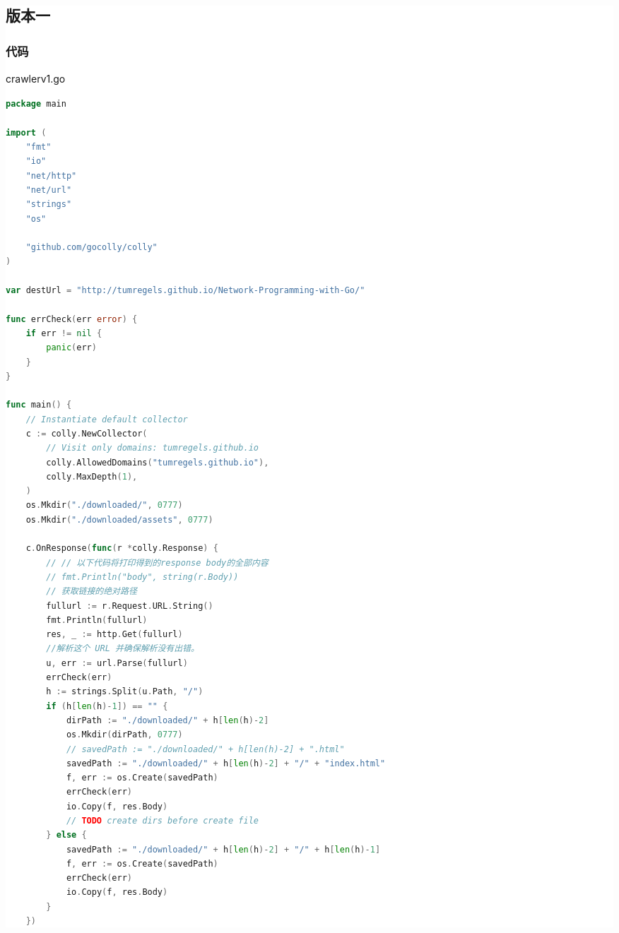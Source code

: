 ## 版本一
### 代码
crawlerv1.go
```go
package main

import (
	"fmt"
	"io"
	"net/http"
	"net/url"
	"strings"
	"os"

	"github.com/gocolly/colly"
)

var destUrl = "http://tumregels.github.io/Network-Programming-with-Go/"

func errCheck(err error) {
	if err != nil {
		panic(err)
	}
}

func main() {
	// Instantiate default collector
	c := colly.NewCollector(
		// Visit only domains: tumregels.github.io
		colly.AllowedDomains("tumregels.github.io"),
		colly.MaxDepth(1),
	)
	os.Mkdir("./downloaded/", 0777)
	os.Mkdir("./downloaded/assets", 0777)

	c.OnResponse(func(r *colly.Response) {
		// // 以下代码将打印得到的response body的全部内容
		// fmt.Println("body", string(r.Body))
		// 获取链接的绝对路径
		fullurl := r.Request.URL.String()
		fmt.Println(fullurl)
		res, _ := http.Get(fullurl)
		//解析这个 URL 并确保解析没有出错。
		u, err := url.Parse(fullurl)
		errCheck(err)
		h := strings.Split(u.Path, "/")
		if (h[len(h)-1]) == "" {
			dirPath := "./downloaded/" + h[len(h)-2]
			os.Mkdir(dirPath, 0777)
			// savedPath := "./downloaded/" + h[len(h)-2] + ".html"
			savedPath := "./downloaded/" + h[len(h)-2] + "/" + "index.html"
			f, err := os.Create(savedPath)
			errCheck(err)
			io.Copy(f, res.Body)
			// TODO create dirs before create file
		} else {
			savedPath := "./downloaded/" + h[len(h)-2] + "/" + h[len(h)-1]
			f, err := os.Create(savedPath)
			errCheck(err)
			io.Copy(f, res.Body)
		}
	})
```